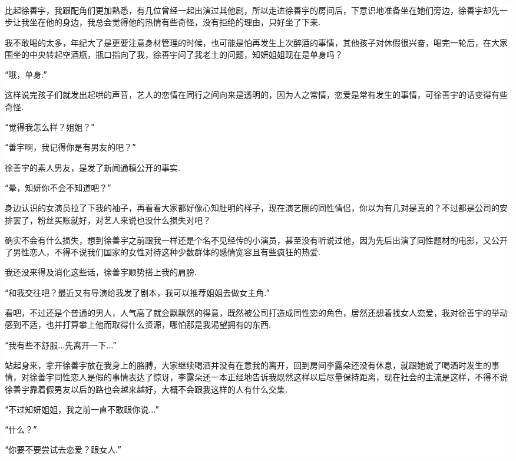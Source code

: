  

比起徐善宇，我跟配角们更加熟悉，有几位曾经一起出演过其他剧，所以走进徐善宇的房间后，下意识地准备坐在她们旁边，徐善宇却先一步让我坐在他的身边，我总会觉得他的热情有些奇怪，没有拒绝的理由，只好坐了下来.

 

我不敢喝的太多，年纪大了是更要注意身材管理的时候，也可能是怕再发生上次醉酒的事情，其他孩子对休假很兴奋，喝完一轮后，在大家围坐的中央转起空酒瓶，瓶口指向了我，徐善宇问了我老土的问题，知妍姐姐现在是单身吗？

 

“哦，单身.”

 

这样说完孩子们就发出起哄的声音，艺人的恋情在同行之间向来是透明的，因为人之常情，恋爱是常有发生的事情，可徐善宇的话变得有些奇怪.

 

“觉得我怎么样？姐姐？”

 

“善宇啊，我记得你是有男友的吧？”

 

徐善宇的素人男友，是发了新闻通稿公开的事实.

 

“晕，知妍你不会不知道吧？”

 

身边认识的女演员拉了下我的袖子，再看看大家都好像心知肚明的样子，现在演艺圈的同性情侣，你以为有几对是真的？不过都是公司的安排罢了，粉丝买账就好，对艺人来说也没什么损失对吧？

 

确实不会有什么损失，想到徐善宇之前跟我一样还是个名不见经传的小演员，甚至没有听说过他，因为先后出演了同性题材的电影，又公开了男性恋人，不得不说我们国家的女性对待这种少数群体的感情宽容且有些疯狂的热爱.

 

我还没来得及消化这些话，徐善宇顺势搭上我的肩膀.

 

“和我交往吧？最近又有导演给我发了剧本，我可以推荐姐姐去做女主角.”

 

看吧，不过还是个普通的男人，人气高了就会飘飘然的得意，既然被公司打造成同性恋的角色，居然还想着找女人恋爱，我对徐善宇的举动感到不适，也并打算攀上他而取得什么资源，哪怕那是我渴望拥有的东西.

 

“我有些不舒服…先离开一下…”

 

站起身来，拿开徐善宇放在我身上的胳膊，大家继续喝酒并没有在意我的离开，回到房间李露朵还没有休息，就跟她说了喝酒时发生的事情，对徐善宇同性恋人是假的事情表达了惊讶，李露朵还一本正经地告诉我既然这样以后尽量保持距离，现在社会的主流是这样，不得不说徐善宇靠着假男友以后的路也会越来越好，大概不会跟我这样的人有什么交集.

 

“不过知妍姐姐，我之前一直不敢跟你说…”

 

“什么？”

 

“你要不要尝试去恋爱？跟女人.”
